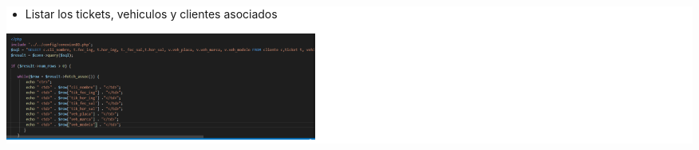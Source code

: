 - Listar los tickets, vehiculos y clientes asociados

<img width="45%" src="imagenesReadme/codigo3.png"></img>
